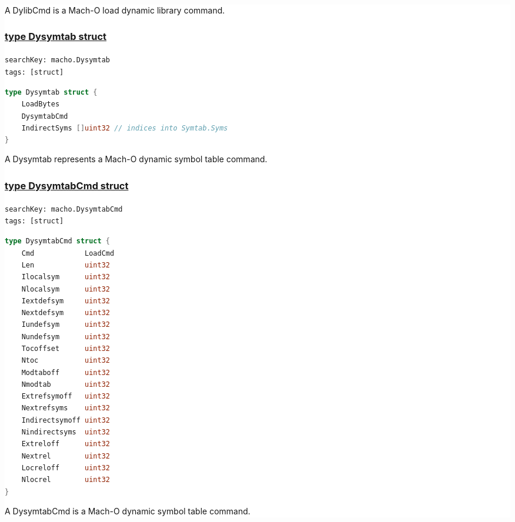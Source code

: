 A DylibCmd is a Mach-O load dynamic library command. 

### <a id="Dysymtab" href="#Dysymtab">type Dysymtab struct</a>

```
searchKey: macho.Dysymtab
tags: [struct]
```

```Go
type Dysymtab struct {
	LoadBytes
	DysymtabCmd
	IndirectSyms []uint32 // indices into Symtab.Syms
}
```

A Dysymtab represents a Mach-O dynamic symbol table command. 

### <a id="DysymtabCmd" href="#DysymtabCmd">type DysymtabCmd struct</a>

```
searchKey: macho.DysymtabCmd
tags: [struct]
```

```Go
type DysymtabCmd struct {
	Cmd            LoadCmd
	Len            uint32
	Ilocalsym      uint32
	Nlocalsym      uint32
	Iextdefsym     uint32
	Nextdefsym     uint32
	Iundefsym      uint32
	Nundefsym      uint32
	Tocoffset      uint32
	Ntoc           uint32
	Modtaboff      uint32
	Nmodtab        uint32
	Extrefsymoff   uint32
	Nextrefsyms    uint32
	Indirectsymoff uint32
	Nindirectsyms  uint32
	Extreloff      uint32
	Nextrel        uint32
	Locreloff      uint32
	Nlocrel        uint32
}
```

A DysymtabCmd is a Mach-O dynamic symbol table command. 
